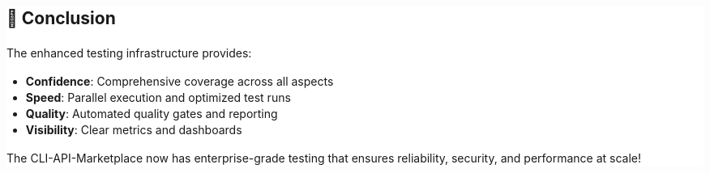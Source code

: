 ## 🎉 Conclusion

The enhanced testing infrastructure provides:
- **Confidence**: Comprehensive coverage across all aspects
- **Speed**: Parallel execution and optimized test runs
- **Quality**: Automated quality gates and reporting
- **Visibility**: Clear metrics and dashboards

The CLI-API-Marketplace now has enterprise-grade testing that ensures reliability, security, and performance at scale!